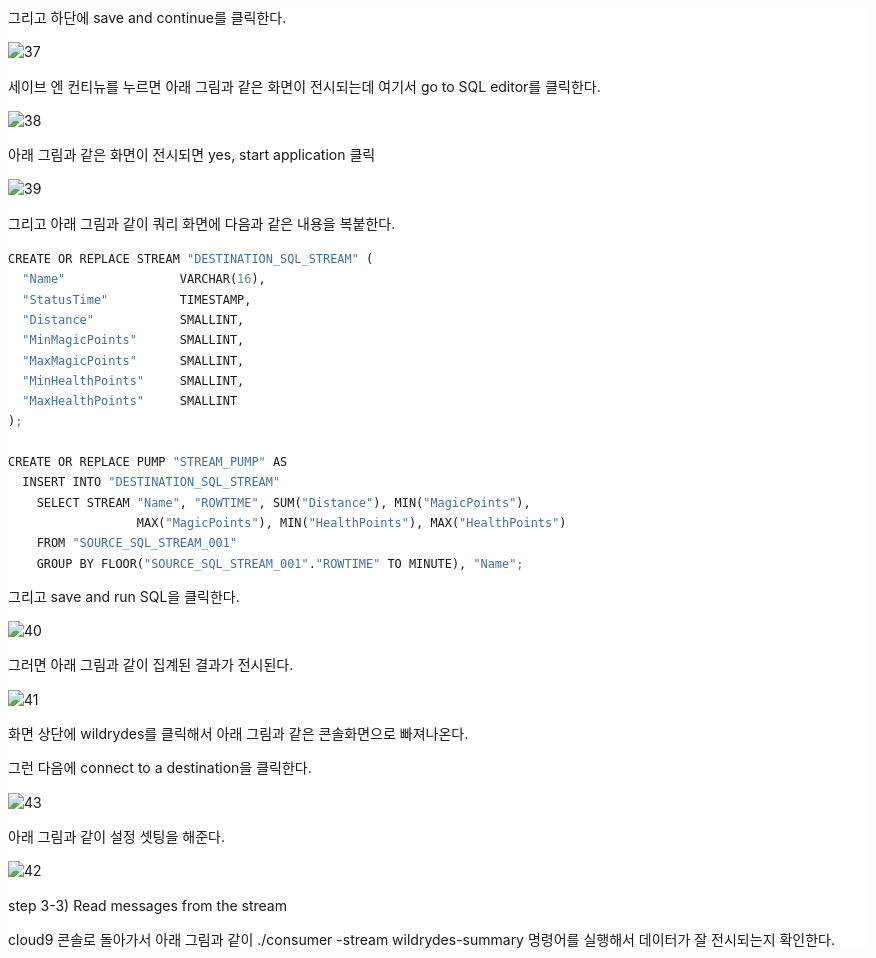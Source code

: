 그리고 하단에 save and continue를 클릭한다.

![37](https://user-images.githubusercontent.com/41605276/67453555-fa1d5e00-f661-11e9-9323-cc47da416f1f.jpg)

세이브 엔 컨티뉴를 누르면 아래 그림과 같은 화면이 전시되는데 여기서 go to SQL editor를 클릭한다.

![38](https://user-images.githubusercontent.com/41605276/67453565-02759900-f662-11e9-9aa9-b2e3fedc4bb6.jpg)

아래 그림과 같은 화면이 전시되면 yes, start application 클릭

![39](https://user-images.githubusercontent.com/41605276/67453571-07d2e380-f662-11e9-943c-7456a84ef52d.jpg)

그리고 아래 그림과 같이 쿼리 화면에 다음과 같은 내용을 복붙한다.


```python
CREATE OR REPLACE STREAM "DESTINATION_SQL_STREAM" (
  "Name"                VARCHAR(16),
  "StatusTime"          TIMESTAMP,
  "Distance"            SMALLINT,
  "MinMagicPoints"      SMALLINT,
  "MaxMagicPoints"      SMALLINT,
  "MinHealthPoints"     SMALLINT,
  "MaxHealthPoints"     SMALLINT
);

CREATE OR REPLACE PUMP "STREAM_PUMP" AS
  INSERT INTO "DESTINATION_SQL_STREAM"
    SELECT STREAM "Name", "ROWTIME", SUM("Distance"), MIN("MagicPoints"),
                  MAX("MagicPoints"), MIN("HealthPoints"), MAX("HealthPoints")
    FROM "SOURCE_SQL_STREAM_001"
    GROUP BY FLOOR("SOURCE_SQL_STREAM_001"."ROWTIME" TO MINUTE), "Name";
```

그리고 save and run SQL을 클릭한다.

![40](https://user-images.githubusercontent.com/41605276/67453584-0ef9f180-f662-11e9-84cc-48cb6028e331.jpg)

그러면 아래 그림과 같이 집계된 결과가 전시된다.

![41](https://user-images.githubusercontent.com/41605276/67453592-14573c00-f662-11e9-852d-b824f15736d0.jpg)

화면 상단에 wildrydes를 클릭해서 아래 그림과 같은 콘솔화면으로 빠져나온다.

그런 다음에 connect to a destination을 클릭한다.

![43](https://user-images.githubusercontent.com/41605276/67453608-29cc6600-f662-11e9-89a7-c303be15178b.jpg)

아래 그림과 같이 설정 셋팅을 해준다.

![42](https://user-images.githubusercontent.com/41605276/67453603-220cc180-f662-11e9-949e-d975623eea92.jpg)

step 3-3) Read messages from the stream

cloud9 콘솔로 돌아가서 아래 그림과 같이 ./consumer -stream wildrydes-summary 명령어를 실행해서 데이터가 잘 전시되는지 확인한다.
